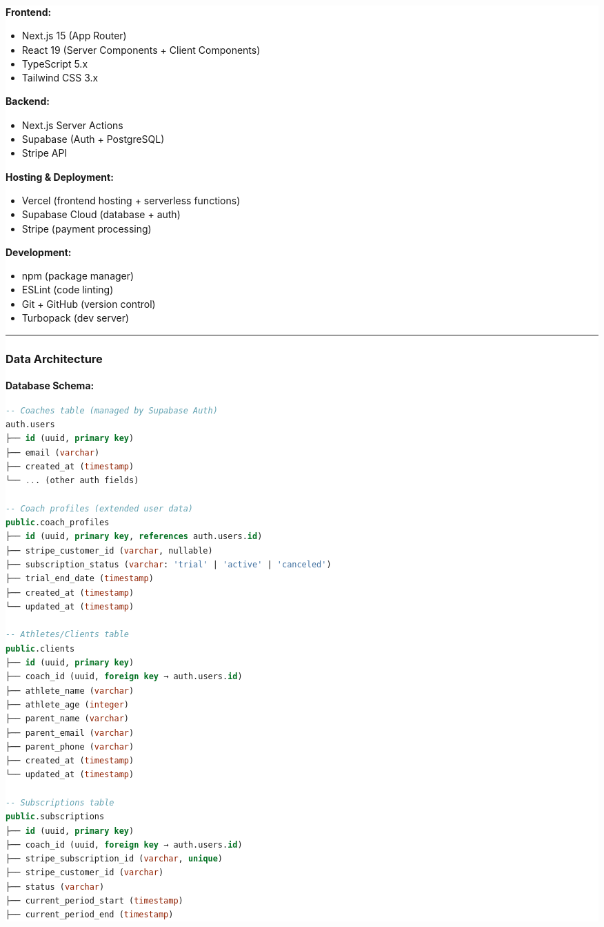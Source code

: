 **Frontend:**
- Next.js 15 (App Router)
- React 19 (Server Components + Client Components)
- TypeScript 5.x
- Tailwind CSS 3.x

**Backend:**
- Next.js Server Actions
- Supabase (Auth + PostgreSQL)
- Stripe API

**Hosting & Deployment:**
- Vercel (frontend hosting + serverless functions)
- Supabase Cloud (database + auth)
- Stripe (payment processing)

**Development:**
- npm (package manager)
- ESLint (code linting)
- Git + GitHub (version control)
- Turbopack (dev server)

---

### Data Architecture

**Database Schema:**

```sql
-- Coaches table (managed by Supabase Auth)
auth.users
├── id (uuid, primary key)
├── email (varchar)
├── created_at (timestamp)
└── ... (other auth fields)

-- Coach profiles (extended user data)
public.coach_profiles
├── id (uuid, primary key, references auth.users.id)
├── stripe_customer_id (varchar, nullable)
├── subscription_status (varchar: 'trial' | 'active' | 'canceled')
├── trial_end_date (timestamp)
├── created_at (timestamp)
└── updated_at (timestamp)

-- Athletes/Clients table
public.clients
├── id (uuid, primary key)
├── coach_id (uuid, foreign key → auth.users.id)
├── athlete_name (varchar)
├── athlete_age (integer)
├── parent_name (varchar)
├── parent_email (varchar)
├── parent_phone (varchar)
├── created_at (timestamp)
└── updated_at (timestamp)

-- Subscriptions table
public.subscriptions
├── id (uuid, primary key)
├── coach_id (uuid, foreign key → auth.users.id)
├── stripe_subscription_id (varchar, unique)
├── stripe_customer_id (varchar)
├── status (varchar)
├── current_period_start (timestamp)
├── current_period_end (timestamp)
```